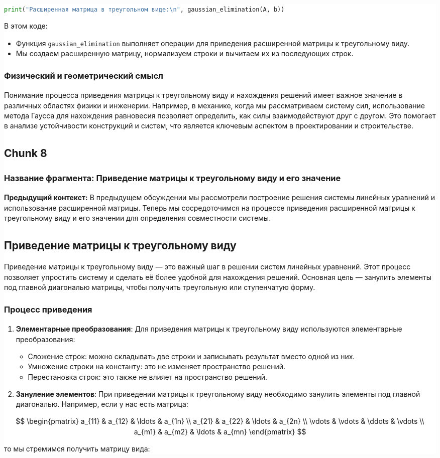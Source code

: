 ```python
print("Расширенная матрица в треугольном виде:\n", gaussian_elimination(A, b))
```

В этом коде:
- Функция `gaussian_elimination` выполняет операции для приведения расширенной матрицы к треугольному виду.
- Мы создаем расширенную матрицу, нормализуем строки и вычитаем их из последующих строк.

### Физический и геометрический смысл

Понимание процесса приведения матрицы к треугольному виду и нахождения решений имеет важное значение в различных областях физики и инженерии. Например, в механике, когда мы рассматриваем систему сил, использование метода Гаусса для нахождения равновесия позволяет определить, как силы взаимодействуют друг с другом. Это помогает в анализе устойчивости конструкций и систем, что является ключевым аспектом в проектировании и строительстве.

## Chunk 8
### **Название фрагмента: Приведение матрицы к треугольному виду и его значение**

**Предыдущий контекст:** В предыдущем обсуждении мы рассмотрели построение решения системы линейных уравнений и использование расширенной матрицы. Теперь мы сосредоточимся на процессе приведения расширенной матрицы к треугольному виду и его значении для определения совместности системы.

## **Приведение матрицы к треугольному виду**

Приведение матрицы к треугольному виду — это важный шаг в решении систем линейных уравнений. Этот процесс позволяет упростить систему и сделать её более удобной для нахождения решений. Основная цель — занулить элементы под главной диагональю матрицы, чтобы получить треугольную или ступенчатую форму.

### Процесс приведения

1. **Элементарные преобразования**: Для приведения матрицы к треугольному виду используются элементарные преобразования:
   - Сложение строк: можно складывать две строки и записывать результат вместо одной из них.
   - Умножение строки на константу: это не изменяет пространство решений.
   - Перестановка строк: это также не влияет на пространство решений.

2. **Зануление элементов**: При приведении матрицы к треугольному виду необходимо занулить элементы под главной диагональю. Например, если у нас есть матрица:

$$
\begin{pmatrix}
a_{11} & a_{12} & \ldots & a_{1n} \\
a_{21} & a_{22} & \ldots & a_{2n} \\
\vdots & \vdots & \ddots & \vdots \\
a_{m1} & a_{m2} & \ldots & a_{mn}
\end{pmatrix}
$$

то мы стремимся получить матрицу вида:
